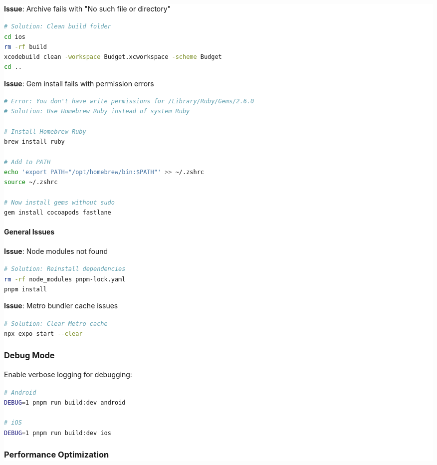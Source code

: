 **Issue**: Archive fails with "No such file or directory"

```bash
# Solution: Clean build folder
cd ios
rm -rf build
xcodebuild clean -workspace Budget.xcworkspace -scheme Budget
cd ..
```

**Issue**: Gem install fails with permission errors

```bash
# Error: You don't have write permissions for /Library/Ruby/Gems/2.6.0
# Solution: Use Homebrew Ruby instead of system Ruby

# Install Homebrew Ruby
brew install ruby

# Add to PATH
echo 'export PATH="/opt/homebrew/bin:$PATH"' >> ~/.zshrc
source ~/.zshrc

# Now install gems without sudo
gem install cocoapods fastlane
```

#### General Issues

**Issue**: Node modules not found

```bash
# Solution: Reinstall dependencies
rm -rf node_modules pnpm-lock.yaml
pnpm install
```

**Issue**: Metro bundler cache issues

```bash
# Solution: Clear Metro cache
npx expo start --clear
```

### Debug Mode

Enable verbose logging for debugging:

```bash
# Android
DEBUG=1 pnpm run build:dev android

# iOS
DEBUG=1 pnpm run build:dev ios
```

### Performance Optimization

